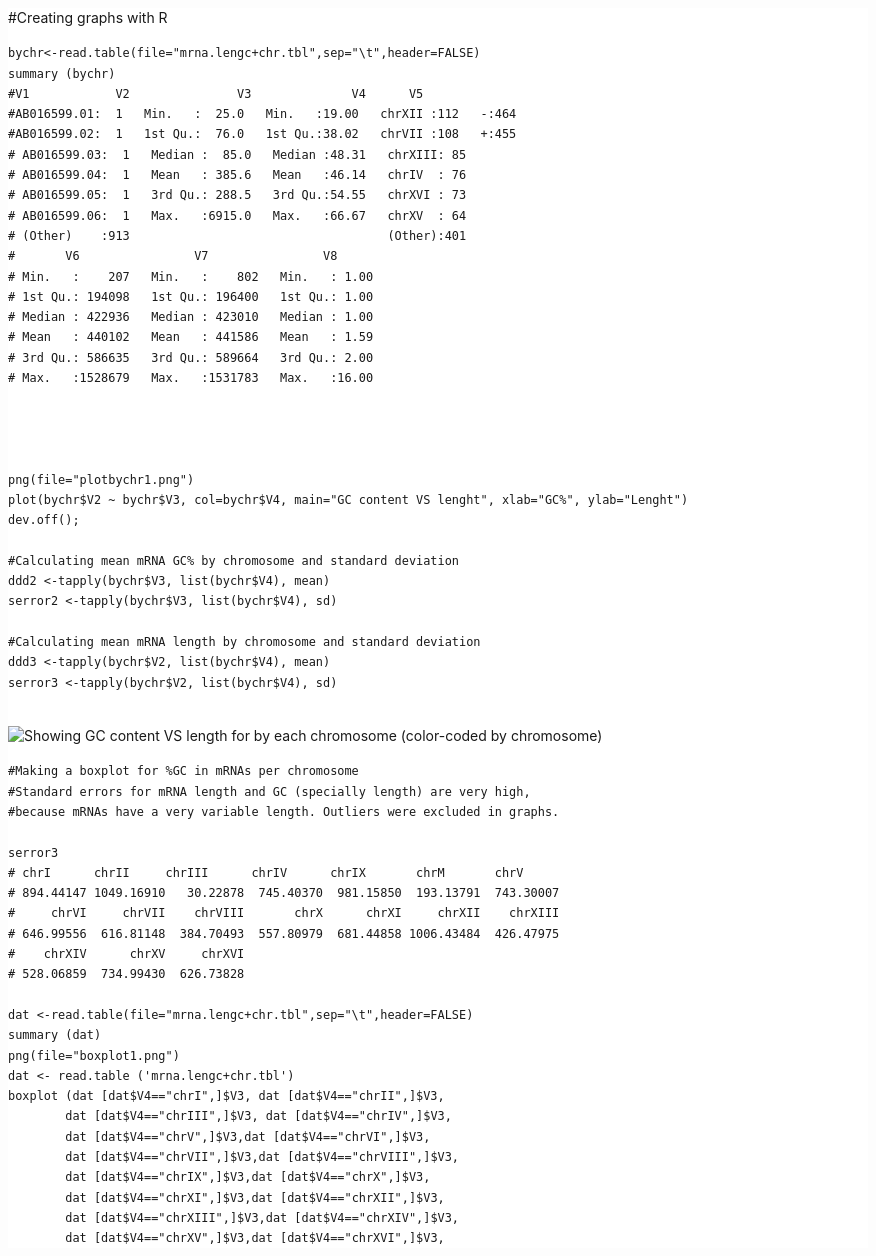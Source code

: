 #Creating graphs with R
```{.r}
bychr<-read.table(file="mrna.lengc+chr.tbl",sep="\t",header=FALSE)
summary (bychr)
#V1            V2               V3              V4      V5
#AB016599.01:  1   Min.   :  25.0   Min.   :19.00   chrXII :112   -:464  
#AB016599.02:  1   1st Qu.:  76.0   1st Qu.:38.02   chrVII :108   +:455  
# AB016599.03:  1   Median :  85.0   Median :48.31   chrXIII: 85          
# AB016599.04:  1   Mean   : 385.6   Mean   :46.14   chrIV  : 76          
# AB016599.05:  1   3rd Qu.: 288.5   3rd Qu.:54.55   chrXVI : 73          
# AB016599.06:  1   Max.   :6915.0   Max.   :66.67   chrXV  : 64          
# (Other)    :913                                    (Other):401          
#       V6                V7                V8       
# Min.   :    207   Min.   :    802   Min.   : 1.00  
# 1st Qu.: 194098   1st Qu.: 196400   1st Qu.: 1.00  
# Median : 422936   Median : 423010   Median : 1.00  
# Mean   : 440102   Mean   : 441586   Mean   : 1.59  
# 3rd Qu.: 586635   3rd Qu.: 589664   3rd Qu.: 2.00  
# Max.   :1528679   Max.   :1531783   Max.   :16.00




png(file="plotbychr1.png")
plot(bychr$V2 ~ bychr$V3, col=bychr$V4, main="GC content VS lenght", xlab="GC%", ylab="Lenght")
dev.off();

#Calculating mean mRNA GC% by chromosome and standard deviation
ddd2 <-tapply(bychr$V3, list(bychr$V4), mean)
serror2 <-tapply(bychr$V3, list(bychr$V4), sd)

#Calculating mean mRNA length by chromosome and standard deviation
ddd3 <-tapply(bychr$V2, list(bychr$V4), mean)
serror3 <-tapply(bychr$V2, list(bychr$V4), sd)


```
![Showing GC content VS length for by each chromosome (color-coded by chromosome)](plotbychr1.png "GC% VS mRNA length")

```{.r}
#Making a boxplot for %GC in mRNAs per chromosome
#Standard errors for mRNA length and GC (specially length) are very high, 
#because mRNAs have a very variable length. Outliers were excluded in graphs.

serror3
# chrI      chrII     chrIII      chrIV      chrIX       chrM       chrV 
# 894.44147 1049.16910   30.22878  745.40370  981.15850  193.13791  743.30007 
#     chrVI     chrVII    chrVIII       chrX      chrXI     chrXII    chrXIII 
# 646.99556  616.81148  384.70493  557.80979  681.44858 1006.43484  426.47975 
#    chrXIV      chrXV     chrXVI 
# 528.06859  734.99430  626.73828 

dat <-read.table(file="mrna.lengc+chr.tbl",sep="\t",header=FALSE)
summary (dat)
png(file="boxplot1.png")
dat <- read.table ('mrna.lengc+chr.tbl')
boxplot (dat [dat$V4=="chrI",]$V3, dat [dat$V4=="chrII",]$V3,
		dat [dat$V4=="chrIII",]$V3, dat [dat$V4=="chrIV",]$V3,
		dat [dat$V4=="chrV",]$V3,dat [dat$V4=="chrVI",]$V3,
		dat [dat$V4=="chrVII",]$V3,dat [dat$V4=="chrVIII",]$V3,
		dat [dat$V4=="chrIX",]$V3,dat [dat$V4=="chrX",]$V3,
		dat [dat$V4=="chrXI",]$V3,dat [dat$V4=="chrXII",]$V3,
		dat [dat$V4=="chrXIII",]$V3,dat [dat$V4=="chrXIV",]$V3,
		dat [dat$V4=="chrXV",]$V3,dat [dat$V4=="chrXVI",]$V3,
```